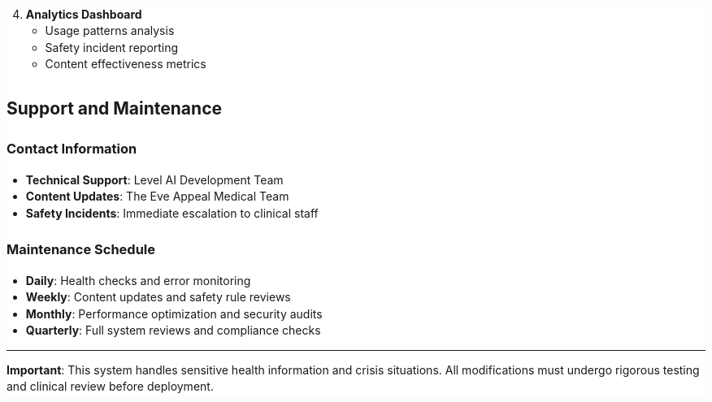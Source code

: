 4. **Analytics Dashboard**
   - Usage patterns analysis
   - Safety incident reporting
   - Content effectiveness metrics

## Support and Maintenance

### Contact Information

- **Technical Support**: Level AI Development Team
- **Content Updates**: The Eve Appeal Medical Team
- **Safety Incidents**: Immediate escalation to clinical staff

### Maintenance Schedule

- **Daily**: Health checks and error monitoring
- **Weekly**: Content updates and safety rule reviews
- **Monthly**: Performance optimization and security audits
- **Quarterly**: Full system reviews and compliance checks

---

**Important**: This system handles sensitive health information and crisis situations. All modifications must undergo rigorous testing and clinical review before deployment.